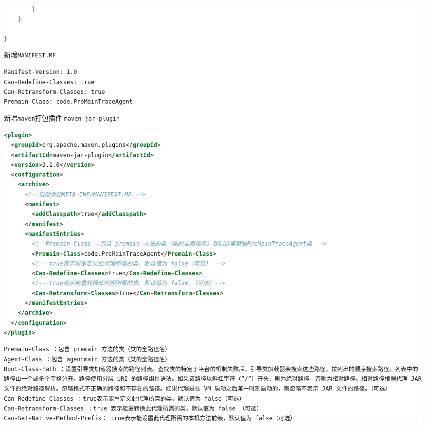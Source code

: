 ```java
		}
	}

}
```

新增`MANIFEST.MF`

```shell
Manifest-Version: 1.0
Can-Redefine-Classes: true
Can-Retransform-Classes: true
Premain-Class: code.PreMainTraceAgent

```

新增`maven`打包插件 `maven-jar-plugin`

```xml
<plugin>
  <groupId>org.apache.maven.plugins</groupId>
  <artifactId>maven-jar-plugin</artifactId>
  <version>3.1.0</version>
  <configuration>
    <archive>
      <!--自动添加META-INF/MANIFEST.MF -->
      <manifest>
        <addClasspath>true</addClasspath>
      </manifest>
      <manifestEntries>
        <!--Premain-Class ：包含 premain 方法的类（类的全路径名）我们这里就是PreMainTraceAgent类 -->
        <Premain-Class>code.PreMainTraceAgent</Premain-Class>
        <!-- true表示能重定义此代理所需的类，默认值为 false（可选） -->
        <Can-Redefine-Classes>true</Can-Redefine-Classes>
        <!-- true表示能重转换此代理所需的类，默认值为 false （可选）-->
        <Can-Retransform-Classes>true</Can-Retransform-Classes>
      </manifestEntries>
    </archive>
  </configuration>
</plugin>
```

```properties
Premain-Class ：包含 premain 方法的类（类的全路径名）
Agent-Class ：包含 agentmain 方法的类（类的全路径名）
Boot-Class-Path ：设置引导类加载器搜索的路径列表。查找类的特定于平台的机制失败后，引导类加载器会搜索这些路径。按列出的顺序搜索路径。列表中的路径由一个或多个空格分开。路径使用分层 URI 的路径组件语法。如果该路径以斜杠字符（“/”）开头，则为绝对路径，否则为相对路径。相对路径根据代理 JAR 文件的绝对路径解析。忽略格式不正确的路径和不存在的路径。如果代理是在 VM 启动之后某一时刻启动的，则忽略不表示 JAR 文件的路径。（可选）
Can-Redefine-Classes ：true表示能重定义此代理所需的类，默认值为 false（可选）
Can-Retransform-Classes ：true 表示能重转换此代理所需的类，默认值为 false （可选）
Can-Set-Native-Method-Prefix： true表示能设置此代理所需的本机方法前缀，默认值为 false（可选）
```



